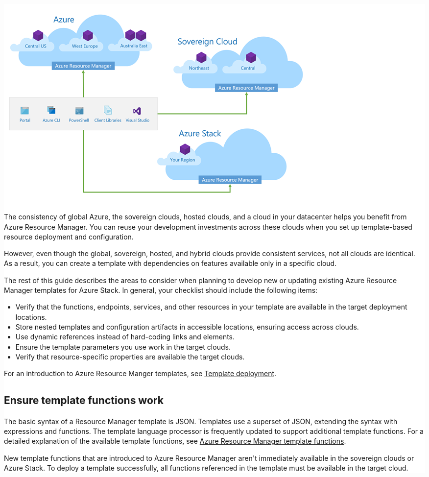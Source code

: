 ![Azure environments](./media/templates-cloud-consistency/environments.png)

The consistency of global Azure, the sovereign clouds, hosted clouds, and a cloud in your datacenter helps you benefit from Azure Resource Manager. You can reuse your development investments across these clouds when you set up template-based resource deployment and configuration.

However, even though the global, sovereign, hosted, and hybrid clouds provide consistent services, not all clouds are identical. As a result, you can create a template with dependencies on features available only in a specific cloud.

The rest of this guide describes the areas to consider when planning to develop new or updating existing Azure Resource Manager templates for Azure Stack. In general, your checklist should include the following items:

* Verify that the functions, endpoints, services, and other resources in your template are available in the target deployment locations.
* Store nested templates and configuration artifacts in accessible locations, ensuring access across clouds.
* Use dynamic references instead of hard-coding links and elements.
* Ensure the template parameters you use work in the target clouds.
* Verify that resource-specific properties are available the target clouds.

For an introduction to Azure Resource Manger templates, see [Template deployment](resource-group-overview.md#template-deployment).

## Ensure template functions work

The basic syntax of a Resource Manager template is JSON. Templates use a superset of JSON, extending the syntax with expressions and functions. The template language processor is frequently updated to support additional template functions. For a detailed explanation of the available template functions, see [Azure Resource Manager template functions](resource-group-template-functions.md).

New template functions that are introduced to Azure Resource Manager aren't immediately available in the sovereign clouds or Azure Stack. To deploy a template successfully, all functions referenced in the template must be available in the target cloud. 
